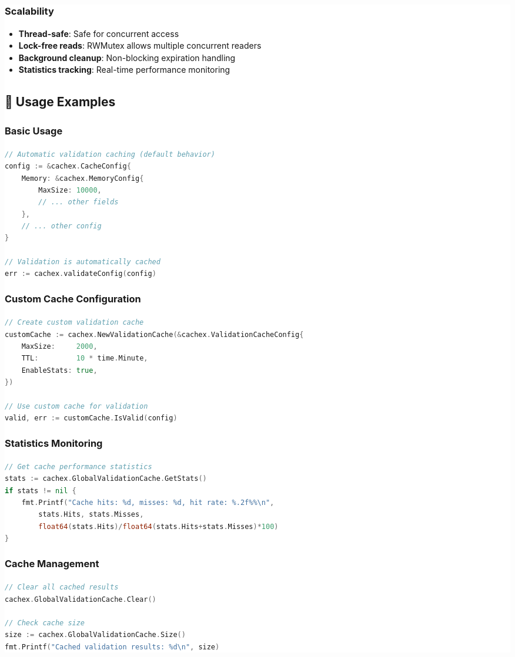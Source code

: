 ### **Scalability**
- **Thread-safe**: Safe for concurrent access
- **Lock-free reads**: RWMutex allows multiple concurrent readers
- **Background cleanup**: Non-blocking expiration handling
- **Statistics tracking**: Real-time performance monitoring

## 🎯 Usage Examples

### **Basic Usage**
```go
// Automatic validation caching (default behavior)
config := &cachex.CacheConfig{
    Memory: &cachex.MemoryConfig{
        MaxSize: 10000,
        // ... other fields
    },
    // ... other config
}

// Validation is automatically cached
err := cachex.validateConfig(config)
```

### **Custom Cache Configuration**
```go
// Create custom validation cache
customCache := cachex.NewValidationCache(&cachex.ValidationCacheConfig{
    MaxSize:     2000,
    TTL:         10 * time.Minute,
    EnableStats: true,
})

// Use custom cache for validation
valid, err := customCache.IsValid(config)
```

### **Statistics Monitoring**
```go
// Get cache performance statistics
stats := cachex.GlobalValidationCache.GetStats()
if stats != nil {
    fmt.Printf("Cache hits: %d, misses: %d, hit rate: %.2f%%\n",
        stats.Hits, stats.Misses,
        float64(stats.Hits)/float64(stats.Hits+stats.Misses)*100)
}
```

### **Cache Management**
```go
// Clear all cached results
cachex.GlobalValidationCache.Clear()

// Check cache size
size := cachex.GlobalValidationCache.Size()
fmt.Printf("Cached validation results: %d\n", size)
```
